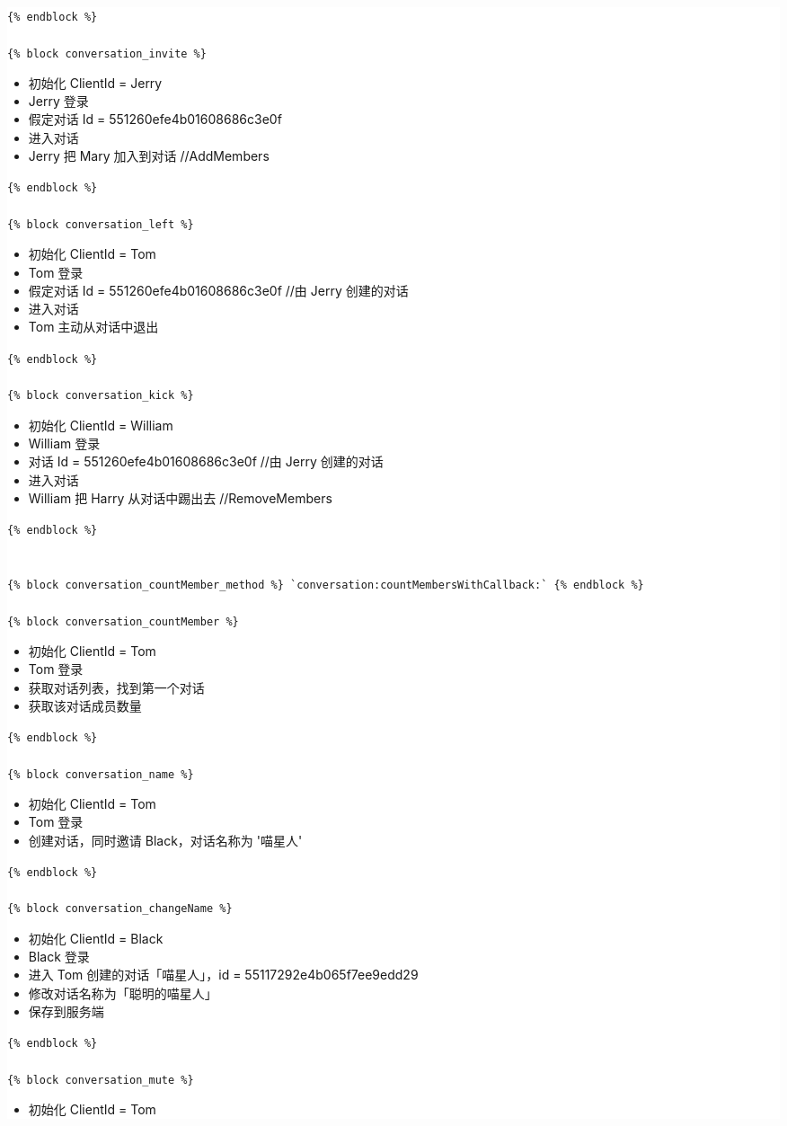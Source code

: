 ```
{% endblock %}

{% block conversation_invite %}
```
- 初始化 ClientId = Jerry
- Jerry 登录
- 假定对话 Id = 551260efe4b01608686c3e0f
- 进入对话
- Jerry 把 Mary 加入到对话 //AddMembers
```
{% endblock %}

{% block conversation_left %}
```
- 初始化 ClientId = Tom
- Tom 登录
- 假定对话 Id = 551260efe4b01608686c3e0f //由 Jerry 创建的对话
- 进入对话
- Tom 主动从对话中退出
``` 
{% endblock %}

{% block conversation_kick %}
```
- 初始化 ClientId = William
- William 登录
- 对话 Id = 551260efe4b01608686c3e0f //由 Jerry 创建的对话
- 进入对话
- William 把 Harry 从对话中踢出去 //RemoveMembers
```
{% endblock %}


{% block conversation_countMember_method %} `conversation:countMembersWithCallback:` {% endblock %}

{% block conversation_countMember %}
```
- 初始化 ClientId = Tom
- Tom 登录
- 获取对话列表，找到第一个对话
- 获取该对话成员数量
```
{% endblock %}

{% block conversation_name %}
```
- 初始化 ClientId = Tom
- Tom 登录
- 创建对话，同时邀请 Black，对话名称为 '喵星人'
```
{% endblock %} 

{% block conversation_changeName %}
```
- 初始化 ClientId = Black
- Black 登录
- 进入 Tom 创建的对话「喵星人」，id = 55117292e4b065f7ee9edd29
- 修改对话名称为「聪明的喵星人」
- 保存到服务端
```
{% endblock %}

{% block conversation_mute %}
```
- 初始化 ClientId = Tom